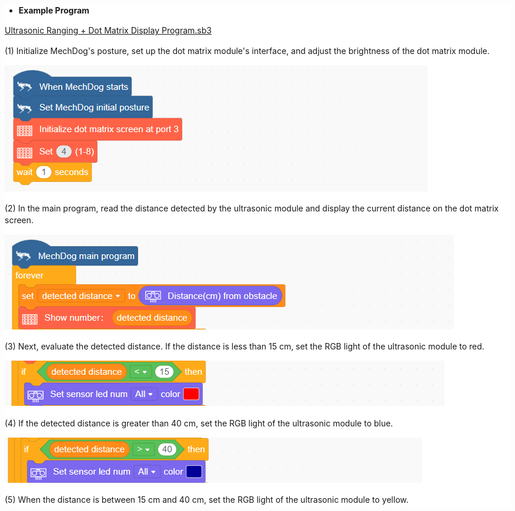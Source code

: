 * **Example Program**

[Ultrasonic Ranging + Dot Matrix Display Program.sb3](../_static/source_code/Scratch%20Programming%20Projects.zip)

(1) Initialize MechDog's posture, set up the dot matrix module's interface, and adjust the brightness of the dot matrix module.

<img class="common_img" src="../_static/media/chapter_3/section_3/05/image6.png" />

(2) In the main program, read the distance detected by the ultrasonic module and display the current distance on the dot matrix screen.

<img class="common_img" src="../_static/media/chapter_3/section_3/05/image7.png" />

(3) Next, evaluate the detected distance. If the distance is less than 15 cm, set the RGB light of the ultrasonic module to red.

<img class="common_img" src="../_static/media/chapter_3/section_3/05/image8.png" />

(4) If the detected distance is greater than 40 cm, set the RGB light of the ultrasonic module to blue.

<img class="common_img" src="../_static/media/chapter_3/section_3/05/image9.png" />

(5) When the distance is between 15 cm and 40 cm, set the RGB light of the ultrasonic module to yellow.
